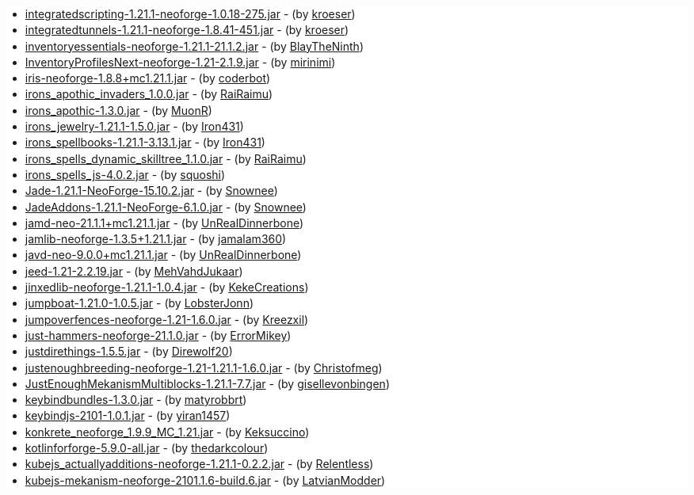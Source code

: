 - [integratedscripting-1.21.1-neoforge-1.0.18-275.jar](https://www.curseforge.com/minecraft/mc-mods/integrated-scripting) - (by [kroeser](https://www.curseforge.com/members/kroeser/projects))
- [integratedtunnels-1.21.1-neoforge-1.8.41-451.jar](https://www.curseforge.com/minecraft/mc-mods/integrated-tunnels) - (by [kroeser](https://www.curseforge.com/members/kroeser/projects))
- [inventoryessentials-neoforge-1.21.1-21.1.2.jar](https://www.curseforge.com/minecraft/mc-mods/inventory-essentials) - (by [BlayTheNinth](https://www.curseforge.com/members/BlayTheNinth/projects))
- [InventoryProfilesNext-neoforge-1.21-2.1.9.jar](https://www.curseforge.com/minecraft/mc-mods/inventory-profiles-next) - (by [mirinimi](https://www.curseforge.com/members/mirinimi/projects))
- [iris-neoforge-1.8.8+mc1.21.1.jar](https://www.curseforge.com/minecraft/mc-mods/irisshaders) - (by [coderbot](https://www.curseforge.com/members/coderbot/projects))
- [irons_apothic_invaders_1.0.0.jar](https://www.curseforge.com/minecraft/mc-mods/irons-apothic-invaders) - (by [RaiRaimu](https://www.curseforge.com/members/RaiRaimu/projects))
- [irons_apothic-1.3.0.jar](https://www.curseforge.com/minecraft/mc-mods/apotheosis-x-irons-spellbooks-compat) - (by [MuonR](https://www.curseforge.com/members/MuonR/projects))
- [irons_jewelry-1.21.1-1.5.0.jar](https://www.curseforge.com/minecraft/mc-mods/irons-jewelry) - (by [Iron431](https://www.curseforge.com/members/Iron431/projects))
- [irons_spellbooks-1.21.1-3.13.1.jar](https://www.curseforge.com/minecraft/mc-mods/irons-spells-n-spellbooks) - (by [Iron431](https://www.curseforge.com/members/Iron431/projects))
- [irons_spells_dynamic_skilltree_1.1.0.jar](https://www.curseforge.com/minecraft/mc-mods/irons-spells-n-spellbooks-dynamic-skill-trees) - (by [RaiRaimu](https://www.curseforge.com/members/RaiRaimu/projects))
- [irons_spells_js-4.0.2.jar](https://www.curseforge.com/minecraft/mc-mods/kubejs-irons-spells) - (by [squoshi](https://www.curseforge.com/members/squoshi/projects))
- [Jade-1.21.1-NeoForge-15.10.2.jar](https://www.curseforge.com/minecraft/mc-mods/jade) - (by [Snownee](https://www.curseforge.com/members/Snownee/projects))
- [JadeAddons-1.21.1-NeoForge-6.1.0.jar](https://www.curseforge.com/minecraft/mc-mods/jade-addons) - (by [Snownee](https://www.curseforge.com/members/Snownee/projects))
- [jamd-neo-21.1.1+mc1.21.1.jar](https://www.curseforge.com/minecraft/mc-mods/jamd) - (by [UnRealDinnerbone](https://www.curseforge.com/members/UnRealDinnerbone/projects))
- [jamlib-neoforge-1.3.5+1.21.1.jar](https://www.curseforge.com/minecraft/mc-mods/jamlib) - (by [jamalam360](https://www.curseforge.com/members/jamalam360/projects))
- [javd-neo-9.0.0+mc1.21.1.jar](https://www.curseforge.com/minecraft/mc-mods/javd) - (by [UnRealDinnerbone](https://www.curseforge.com/members/UnRealDinnerbone/projects))
- [jeed-1.21-2.2.19.jar](https://www.curseforge.com/minecraft/mc-mods/just-enough-effect-descriptions-jeed) - (by [MehVahdJukaar](https://www.curseforge.com/members/MehVahdJukaar/projects))
- [jinxedlib-neoforge-1.21.1-1.0.4.jar](https://www.curseforge.com/minecraft/mc-mods/jinxedlib) - (by [KekeCreations](https://www.curseforge.com/members/KekeCreations/projects))
- [jumpboat-1.21.0-1.0.5.jar](https://www.curseforge.com/minecraft/mc-mods/jumpy-boats) - (by [LobsterJonn](https://www.curseforge.com/members/LobsterJonn/projects))
- [jumpoverfences-neoforge-1.21-1.6.0.jar](https://www.curseforge.com/minecraft/mc-mods/jump-over-fences-forge) - (by [Kreezxil](https://www.curseforge.com/members/Kreezxil/projects))
- [just-hammers-neoforge-21.1.0.jar](https://www.curseforge.com/minecraft/mc-mods/justhammers) - (by [ErrorMikey](https://www.curseforge.com/members/ErrorMikey/projects))
- [justdirethings-1.5.5.jar](https://www.curseforge.com/minecraft/mc-mods/just-dire-things) - (by [Direwolf20](https://www.curseforge.com/members/Direwolf20/projects))
- [justenoughbreeding-neoforge-1.21-1.21.1-1.6.0.jar](https://www.curseforge.com/minecraft/mc-mods/justenoughbreeding) - (by [Christofmeg](https://www.curseforge.com/members/Christofmeg/projects))
- [JustEnoughMekanismMultiblocks-1.21.1-7.7.jar](https://www.curseforge.com/minecraft/mc-mods/just-enough-mekanism-multiblocks) - (by [gisellevonbingen](https://www.curseforge.com/members/gisellevonbingen/projects))
- [keybindbundles-1.3.0.jar](https://www.curseforge.com/minecraft/mc-mods/keybind-bundles) - (by [matyrobbrt](https://www.curseforge.com/members/matyrobbrt/projects))
- [keybindjs-2101-1.0.1.jar](https://www.curseforge.com/minecraft/mc-mods/keybindjs) - (by [yiran1457](https://www.curseforge.com/members/yiran1457/projects))
- [konkrete_neoforge_1.9.9_MC_1.21.jar](https://www.curseforge.com/minecraft/mc-mods/konkrete) - (by [Keksuccino](https://www.curseforge.com/members/Keksuccino/projects))
- [kotlinforforge-5.9.0-all.jar](https://www.curseforge.com/minecraft/mc-mods/kotlin-for-forge) - (by [thedarkcolour](https://www.curseforge.com/members/thedarkcolour/projects))
- [kubejs_actuallyadditions-neoforge-1.21.1-0.2.2.jar](https://www.curseforge.com/minecraft/mc-mods/kubejs-actually-additions) - (by [Relentless](https://www.curseforge.com/members/Relentless/projects))
- [kubejs-mekanism-neoforge-2101.1.6-build.6.jar](https://www.curseforge.com/minecraft/mc-mods/kubejs-mekanism) - (by [LatvianModder](https://www.curseforge.com/members/LatvianModder/projects))